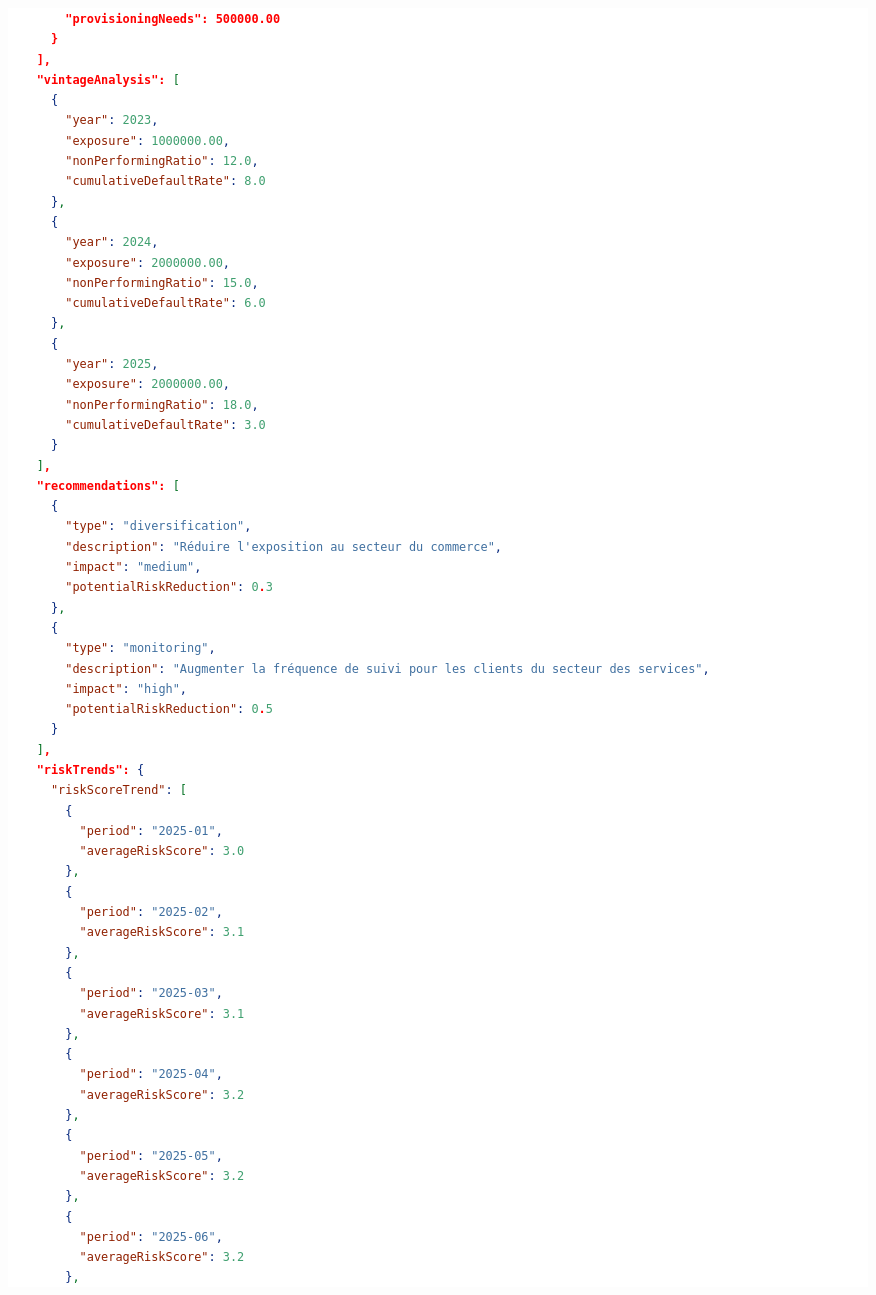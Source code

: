 ```json
        "provisioningNeeds": 500000.00
      }
    ],
    "vintageAnalysis": [
      {
        "year": 2023,
        "exposure": 1000000.00,
        "nonPerformingRatio": 12.0,
        "cumulativeDefaultRate": 8.0
      },
      {
        "year": 2024,
        "exposure": 2000000.00,
        "nonPerformingRatio": 15.0,
        "cumulativeDefaultRate": 6.0
      },
      {
        "year": 2025,
        "exposure": 2000000.00,
        "nonPerformingRatio": 18.0,
        "cumulativeDefaultRate": 3.0
      }
    ],
    "recommendations": [
      {
        "type": "diversification",
        "description": "Réduire l'exposition au secteur du commerce",
        "impact": "medium",
        "potentialRiskReduction": 0.3
      },
      {
        "type": "monitoring",
        "description": "Augmenter la fréquence de suivi pour les clients du secteur des services",
        "impact": "high",
        "potentialRiskReduction": 0.5
      }
    ],
    "riskTrends": {
      "riskScoreTrend": [
        {
          "period": "2025-01",
          "averageRiskScore": 3.0
        },
        {
          "period": "2025-02",
          "averageRiskScore": 3.1
        },
        {
          "period": "2025-03",
          "averageRiskScore": 3.1
        },
        {
          "period": "2025-04",
          "averageRiskScore": 3.2
        },
        {
          "period": "2025-05",
          "averageRiskScore": 3.2
        },
        {
          "period": "2025-06",
          "averageRiskScore": 3.2
        },
```